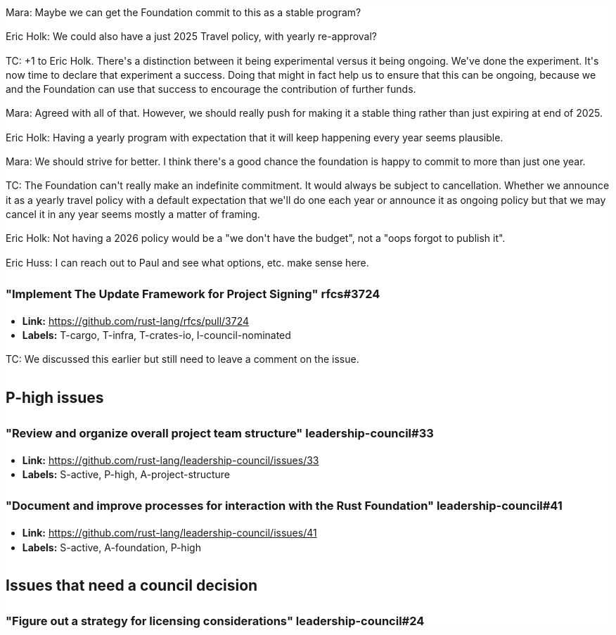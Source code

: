 Mara: Maybe we can get the Foundation commit to this as a stable program?

Eric Holk: We could also have a just 2025 Travel policy, with yearly re-approval?

TC: +1 to Eric Holk.  There's a distinction between it being experimental versus it being ongoing.  We've done the experiment.  It's now time to declare that experiment a success.  Doing that might in fact help us to ensure that this can be ongoing, because we and the Foundation can use that success to encourage the contribution of further funds.

Mara: Agreed with all of that. However, we should really push for making it a stable thing rather than just expiring at end of 2025.

Eric Holk: Having a yearly program with expectation that it will keep happening every year seems plausible.

Mara: We should strive for better. I think there's a good chance the foundation is happy to commit to more than just one year.

TC: The Foundation can't really make an indefinite commitment.  It would always be subject to cancellation.  Whether we announce it as a yearly travel policy with a default expectation that we'll do one each year or announce it as ongoing policy but that we may cancel it in any year seems mostly a matter of framing.

Eric Holk: Not having a 2026 policy would be a "we don't have the budget", not a "oops forgot to publish it".

Eric Huss: I can reach out to Paul and see what options, etc. make sense here.

### "Implement The Update Framework for Project Signing" rfcs#3724

- **Link:** https://github.com/rust-lang/rfcs/pull/3724
- **Labels:** T-cargo, T-infra, T-crates-io, I-council-nominated

TC: We discussed this earlier but still need to leave a comment on the issue.

## P-high issues

### "Review and organize overall project team structure" leadership-council#33

- **Link:** https://github.com/rust-lang/leadership-council/issues/33
- **Labels:** S-active, P-high, A-project-structure

### "Document and improve processes for interaction with the Rust Foundation" leadership-council#41

- **Link:** https://github.com/rust-lang/leadership-council/issues/41
- **Labels:** S-active, A-foundation, P-high

## Issues that need a council decision

### "Figure out a strategy for licensing considerations" leadership-council#24
